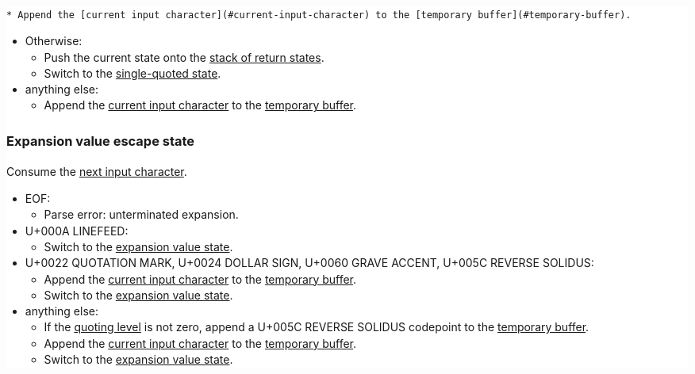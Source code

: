     * Append the [current input character](#current-input-character) to the [temporary buffer](#temporary-buffer).
  * Otherwise:
    * Push the current state onto the [stack of return states](#stack-of-return-states).
    * Switch to the [single-quoted state](#single-quoted-state).
* anything else:
  * Append the [current input character](#current-input-character) to the [temporary buffer](#temporary-buffer).

### Expansion value escape state

Consume the [next input character](#next-input-character).

* EOF:
  * Parse error: unterminated expansion.
* U+000A LINEFEED:
  * Switch to the [expansion value state](#expansion-value-state).
* U+0022 QUOTATION MARK,
  U+0024 DOLLAR SIGN,
  U+0060 GRAVE ACCENT,
  U+005C REVERSE SOLIDUS:
  * Append the [current input character](#current-input-character) to the [temporary buffer](#temporary-buffer).
  * Switch to the [expansion value state](#expansion-value-state).
* anything else:
  * If the [quoting level](#quoting-level) is not zero,
    append a U+005C REVERSE SOLIDUS codepoint to the [temporary buffer](#temporary-buffer).
  * Append the [current input character](#current-input-character) to the [temporary buffer](#temporary-buffer).
  * Switch to the [expansion value state](#expansion-value-state).
  
